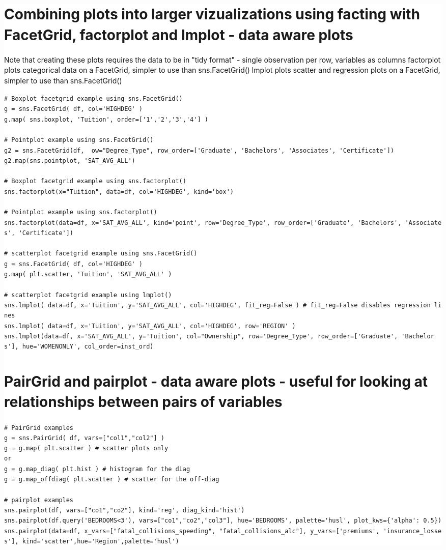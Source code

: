 # Combining plots into larger vizualizations using facting with FacetGrid, factorplot and lmplot - data aware plots
Note that creating these plots requires the data to be in "tidy format" - single observation per row, variables as columns
factorplot plots categorical data on a FacetGrid, simpler to use than sns.FacetGrid()
lmplot plots scatter and regression plots on a FacetGrid, simpler to use than sns.FacetGrid()
```
# Boxplot facetgrid example using sns.FacetGrid()
g = sns.FacetGrid( df, col='HIGHDEG' )
g.map( sns.boxplot, 'Tuition', order=['1','2','3','4'] )

# Pointplot example using sns.FacetGrid()
g2 = sns.FacetGrid(df,  ow="Degree_Type", row_order=['Graduate', 'Bachelors', 'Associates', 'Certificate'])
g2.map(sns.pointplot, 'SAT_AVG_ALL')

# Boxplot facetgrid example using sns.factorplot()
sns.factorplot(x="Tuition", data=df, col='HIGHDEG', kind='box')

# Pointplot example using sns.factorplot()
sns.factorplot(data=df, x='SAT_AVG_ALL', kind='point', row='Degree_Type', row_order=['Graduate', 'Bachelors', 'Associates', 'Certificate'])

# scatterplot facetgrid example using sns.FacetGrid()
g = sns.FacetGrid( df, col='HIGHDEG' )
g.map( plt.scatter, 'Tuition', 'SAT_AVG_ALL' )

# scatterplot facetgrid example using lmplot()
sns.lmplot( data=df, x='Tuition', y='SAT_AVG_ALL', col='HIGHDEG', fit_reg=False ) # fit_reg=False disables regression lines
sns.lmplot( data=df, x='Tuition', y='SAT_AVG_ALL', col='HIGHDEG', row='REGION' )
sns.lmplot(data=df, x='SAT_AVG_ALL', y='Tuition', col="Ownership", row='Degree_Type', row_order=['Graduate', 'Bachelors'], hue='WOMENONLY', col_order=inst_ord)
```

# PairGrid and pairplot - data aware plots - useful for looking at relationships between pairs of variables
```
# PairGrid examples
g = sns.PairGrid( df, vars=["col1","col2"] )
g = g.map( plt.scatter ) # scatter plots only
or
g = g.map_diag( plt.hist ) # histogram for the diag
g = g.map_offdiag( plt.scatter ) # scatter for the off-diag

# pairplot examples
sns.pairplot(df, vars=["co1","co2"], kind='reg', diag_kind='hist')
sns.pairplot(df.query('BEDROOMS<3'), vars=["co1","co2","col3"], hue='BEDROOMS', palette='husl', plot_kws={'alpha': 0.5})
sns.pairplot(data=df, x_vars=["fatal_collisions_speeding", "fatal_collisions_alc"], y_vars=['premiums', 'insurance_losses'], kind='scatter',hue='Region',palette='husl')
```

